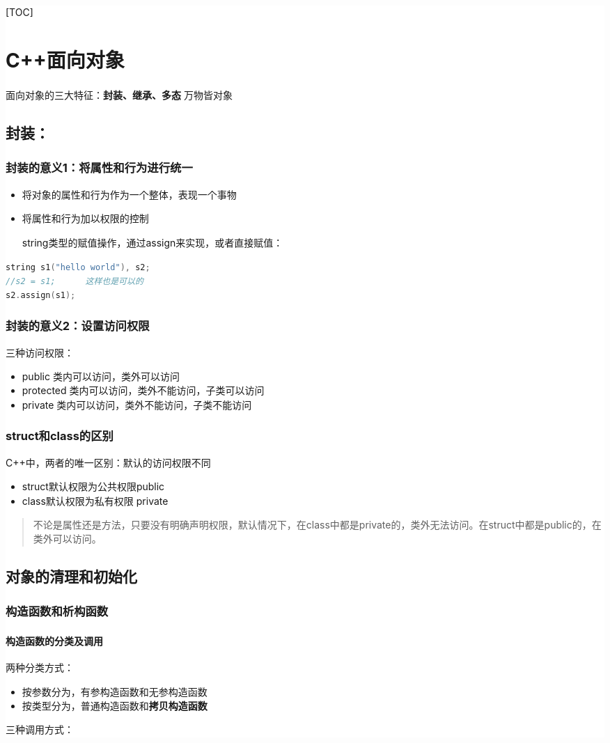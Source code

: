 [TOC]

# C++面向对象

 面向对象的三大特征：**封装、继承、多态**
 万物皆对象

## 封装：

### 封装的意义1：将属性和行为进行统一

- 将对象的属性和行为作为一个整体，表现一个事物

- 将属性和行为加以权限的控制

    string类型的赋值操作，通过assign来实现，或者直接赋值：

```c++
string s1("hello world"), s2;
//s2 = s1;		这样也是可以的 
s2.assign(s1);
```



### 封装的意义2：设置访问权限

三种访问权限：

- public          类内可以访问，类外可以访问
- protected   类内可以访问，类外不能访问，子类可以访问
- private        类内可以访问，类外不能访问，子类不能访问

### struct和class的区别

C++中，两者的唯一区别：默认的访问权限不同

- struct默认权限为公共权限public
- class默认权限为私有权限 private

> 不论是属性还是方法，只要没有明确声明权限，默认情况下，在class中都是private的，类外无法访问。在struct中都是public的，在类外可以访问。



## 对象的清理和初始化

### 构造函数和析构函数

#### 构造函数的分类及调用

两种分类方式：

- 按参数分为，有参构造函数和无参构造函数
- 按类型分为，普通构造函数和**拷贝构造函数**

三种调用方式：
